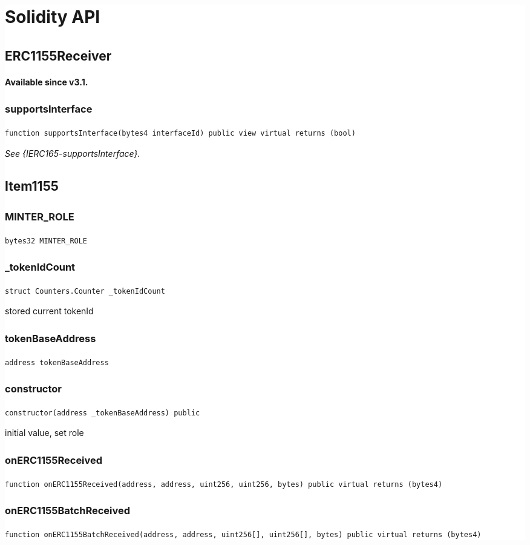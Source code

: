 # Solidity API

## ERC1155Receiver

__Available since v3.1.__

### supportsInterface

```solidity
function supportsInterface(bytes4 interfaceId) public view virtual returns (bool)
```

_See {IERC165-supportsInterface}._

## Item1155

### MINTER_ROLE

```solidity
bytes32 MINTER_ROLE
```

### _tokenIdCount

```solidity
struct Counters.Counter _tokenIdCount
```

stored current tokenId

### tokenBaseAddress

```solidity
address tokenBaseAddress
```

### constructor

```solidity
constructor(address _tokenBaseAddress) public
```

initial value, set role

### onERC1155Received

```solidity
function onERC1155Received(address, address, uint256, uint256, bytes) public virtual returns (bytes4)
```

### onERC1155BatchReceived

```solidity
function onERC1155BatchReceived(address, address, uint256[], uint256[], bytes) public virtual returns (bytes4)
```
